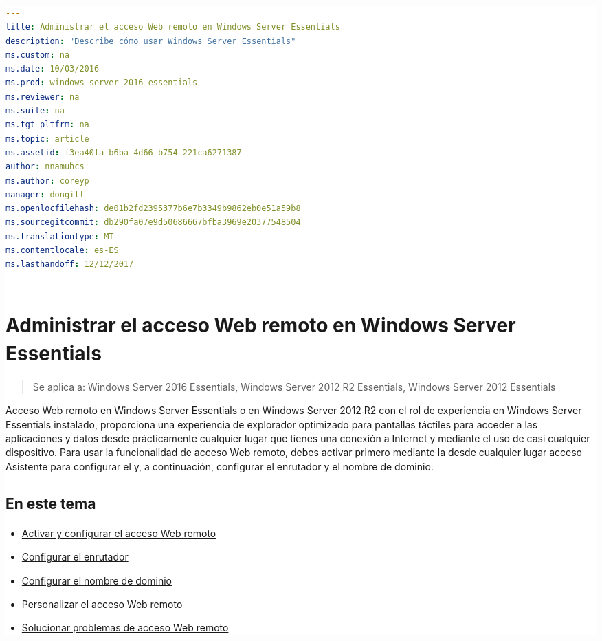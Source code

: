 ```yaml
---
title: Administrar el acceso Web remoto en Windows Server Essentials
description: "Describe cómo usar Windows Server Essentials"
ms.custom: na
ms.date: 10/03/2016
ms.prod: windows-server-2016-essentials
ms.reviewer: na
ms.suite: na
ms.tgt_pltfrm: na
ms.topic: article
ms.assetid: f3ea40fa-b6ba-4d66-b754-221ca6271387
author: nnamuhcs
ms.author: coreyp
manager: dongill
ms.openlocfilehash: de01b2fd2395377b6e7b3349b9862eb0e51a59b8
ms.sourcegitcommit: db290fa07e9d50686667bfba3969e20377548504
ms.translationtype: MT
ms.contentlocale: es-ES
ms.lasthandoff: 12/12/2017
---
```

# <a name="manage-remote-web-access-in-windows-server-essentials"></a>Administrar el acceso Web remoto en Windows Server Essentials

>Se aplica a: Windows Server 2016 Essentials, Windows Server 2012 R2 Essentials, Windows Server 2012 Essentials
 
 Acceso Web remoto en Windows Server Essentials o en Windows Server 2012 R2 con el rol de experiencia en Windows Server Essentials instalado, proporciona una experiencia de explorador optimizado para pantallas táctiles para acceder a las aplicaciones y datos desde prácticamente cualquier lugar que tienes una conexión a Internet y mediante el uso de casi cualquier dispositivo. Para usar la funcionalidad de acceso Web remoto, debes activar primero mediante la desde cualquier lugar acceso Asistente para configurar el y, a continuación, configurar el enrutador y el nombre de dominio.  
  
## <a name="in-this-topic"></a>En este tema  
  
-   [Activar y configurar el acceso Web remoto](Manage-Remote-Web-Access-in-Windows-Server-Essentials.md#BKMK_1)  
  
-   [Configurar el enrutador](Manage-Remote-Web-Access-in-Windows-Server-Essentials.md#BKMK_2)  
  
-   [Configurar el nombre de dominio](Manage-Remote-Web-Access-in-Windows-Server-Essentials.md#BKMK_3)  
  
-   [Personalizar el acceso Web remoto](Manage-Remote-Web-Access-in-Windows-Server-Essentials.md#BKMK_4)  
  
-   [Solucionar problemas de acceso Web remoto](Manage-Remote-Web-Access-in-Windows-Server-Essentials.md#BKMK_5)  
  